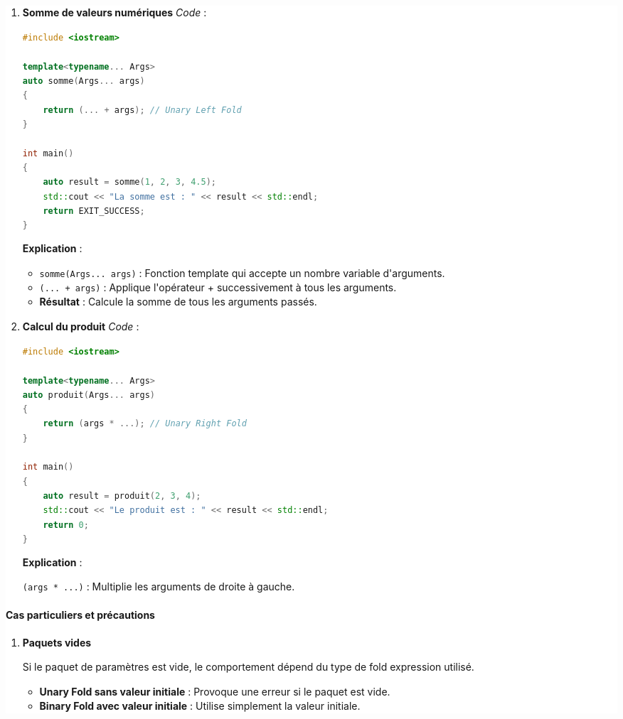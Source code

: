 1. **Somme de valeurs numériques**
    *Code* :

    ```c++
    #include <iostream>

    template<typename... Args>
    auto somme(Args... args) 
    {
        return (... + args); // Unary Left Fold
    }

    int main() 
    {
        auto result = somme(1, 2, 3, 4.5);
        std::cout << "La somme est : " << result << std::endl;
        return EXIT_SUCCESS;
    }
    ```

    **Explication** :

    - `somme(Args... args)` : Fonction template qui accepte un nombre variable d'arguments.
    - ```(... + args)``` : Applique l'opérateur + successivement à tous les arguments.
    - **Résultat** : Calcule la somme de tous les arguments passés.

2. **Calcul du produit**
    *Code* :

    ```c++
    #include <iostream>

    template<typename... Args>
    auto produit(Args... args) 
    {
        return (args * ...); // Unary Right Fold
    }

    int main() 
    {
        auto result = produit(2, 3, 4);
        std::cout << "Le produit est : " << result << std::endl;
        return 0;
    }
    ```

    **Explication** :

    ```(args * ...)``` : Multiplie les arguments de droite à gauche.

#### Cas particuliers et précautions

1. **Paquets vides**

    Si le paquet de paramètres est vide, le comportement dépend du type de fold expression utilisé.

    - **Unary Fold sans valeur initiale** : Provoque une erreur si le paquet est vide.
    - **Binary Fold avec valeur initiale** : Utilise simplement la valeur initiale.
